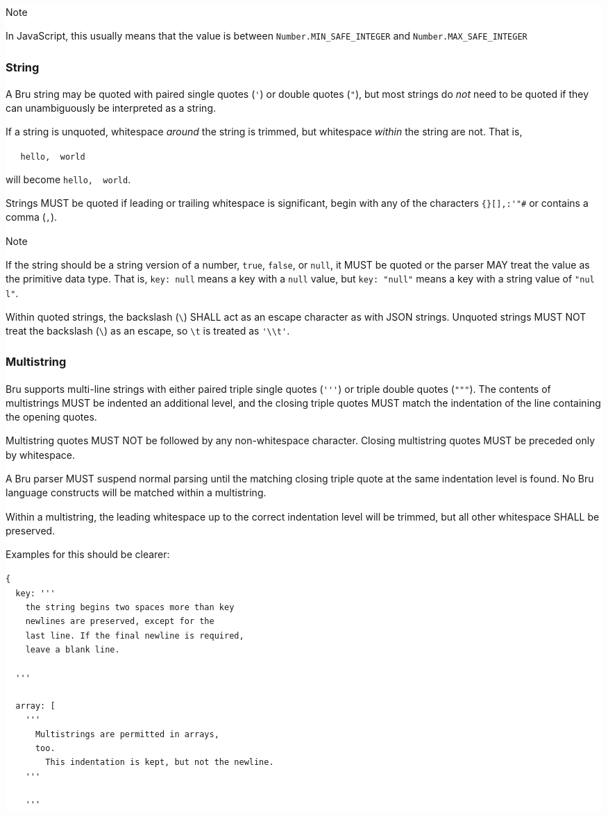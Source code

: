 > [!NOTE]
> In JavaScript, this usually means that the value is between
> `Number.MIN_SAFE_INTEGER` and `Number.MAX_SAFE_INTEGER`

### String

A Bru string may be quoted with paired single quotes (`'`) or double quotes
(`"`), but most strings do _not_ need to be quoted if they can unambiguously be
interpreted as a string.

If a string is unquoted, whitespace _around_ the string is trimmed, but
whitespace _within_ the string are not. That is,

```
   hello,  world
```

will become `hello,  world`.

Strings MUST be quoted if leading or trailing whitespace is significant, begin
with any of the characters `{}[],:'"#` or contains a comma (`,`).

> [!NOTE]
> If the string should be a string version of a number, `true`, `false`, or
> `null`, it MUST be quoted or the parser MAY treat the value as the primitive
> data type. That is, `key: null` means a key with a `null` value, but `key:
"null"` means a key with a string value of `"null"`.

Within quoted strings, the backslash (`\`) SHALL act as an escape character as
with JSON strings. Unquoted strings MUST NOT treat the backslash (`\`) as an
escape, so `\t` is treated as `'\\t'`.

### Multistring

Bru supports multi-line strings with either paired triple single quotes (`'''`)
or triple double quotes (`"""`). The contents of multistrings MUST be indented
an additional level, and the closing triple quotes MUST match the indentation of
the line containing the opening quotes.

Multistring quotes MUST NOT be followed by any non-whitespace character. Closing
multistring quotes MUST be preceded only by whitespace.

A Bru parser MUST suspend normal parsing until the matching closing triple quote
at the same indentation level is found. No Bru language constructs will be
matched within a multistring.

Within a multistring, the leading whitespace up to the correct indentation level
will be trimmed, but all other whitespace SHALL be preserved.

Examples for this should be clearer:

```
{
  key: '''
    the string begins two spaces more than key
    newlines are preserved, except for the
    last line. If the final newline is required,
    leave a blank line.

  '''

  array: [
    '''
      Multistrings are permitted in arrays,
      too.
        This indentation is kept, but not the newline.
    '''

    '''
```

[bruno]: https://www.usebruno.com
[hjson]: https://hjson.github.io
[json]: https://json.org
[multimap]: https://en.wikipedia.org/wiki/Multimap
[array]: https://en.wikipedia.org/wiki/Array_data_structure
[multistring]: https://en.wikipedia.org/wiki/Here_document
[rfc2119]: https://www.rfc-editor.org/rfc/rfc2119